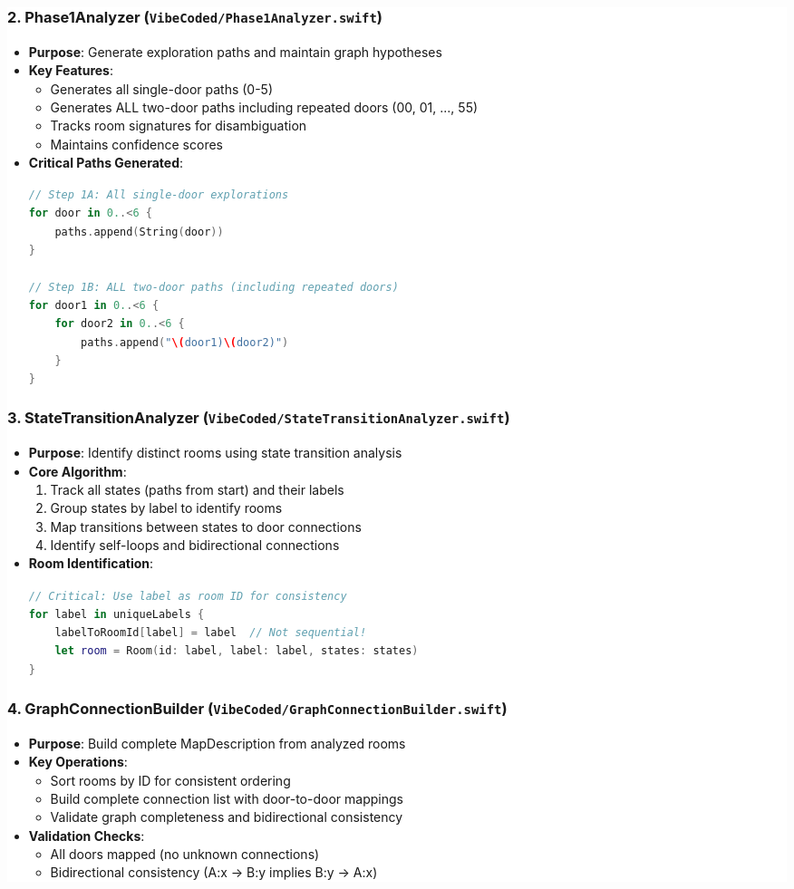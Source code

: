 ### 2. **Phase1Analyzer** (`VibeCoded/Phase1Analyzer.swift`)
- **Purpose**: Generate exploration paths and maintain graph hypotheses
- **Key Features**:
  - Generates all single-door paths (0-5)
  - Generates ALL two-door paths including repeated doors (00, 01, ..., 55)
  - Tracks room signatures for disambiguation
  - Maintains confidence scores
- **Critical Paths Generated**:
  ```swift
  // Step 1A: All single-door explorations
  for door in 0..<6 {
      paths.append(String(door))
  }
  
  // Step 1B: ALL two-door paths (including repeated doors)
  for door1 in 0..<6 {
      for door2 in 0..<6 {
          paths.append("\(door1)\(door2)")
      }
  }
  ```

### 3. **StateTransitionAnalyzer** (`VibeCoded/StateTransitionAnalyzer.swift`)
- **Purpose**: Identify distinct rooms using state transition analysis
- **Core Algorithm**:
  1. Track all states (paths from start) and their labels
  2. Group states by label to identify rooms
  3. Map transitions between states to door connections
  4. Identify self-loops and bidirectional connections
- **Room Identification**:
  ```swift
  // Critical: Use label as room ID for consistency
  for label in uniqueLabels {
      labelToRoomId[label] = label  // Not sequential!
      let room = Room(id: label, label: label, states: states)
  }
  ```

### 4. **GraphConnectionBuilder** (`VibeCoded/GraphConnectionBuilder.swift`)
- **Purpose**: Build complete MapDescription from analyzed rooms
- **Key Operations**:
  - Sort rooms by ID for consistent ordering
  - Build complete connection list with door-to-door mappings
  - Validate graph completeness and bidirectional consistency
- **Validation Checks**:
  - All doors mapped (no unknown connections)
  - Bidirectional consistency (A:x → B:y implies B:y → A:x)
